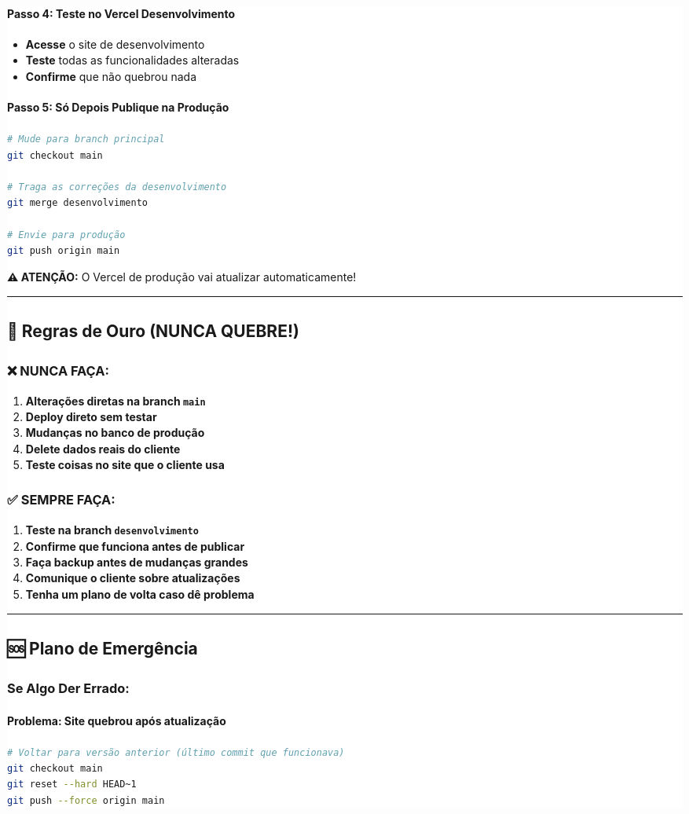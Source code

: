 #### **Passo 4: Teste no Vercel Desenvolvimento**
- **Acesse** o site de desenvolvimento
- **Teste** todas as funcionalidades alteradas
- **Confirme** que não quebrou nada

#### **Passo 5: Só Depois Publique na Produção**
```bash
# Mude para branch principal
git checkout main

# Traga as correções da desenvolvimento
git merge desenvolvimento

# Envie para produção
git push origin main
```

**⚠️ ATENÇÃO:** O Vercel de produção vai atualizar automaticamente!

---

## 🚨 Regras de Ouro (NUNCA QUEBRE!)

### ❌ **NUNCA FAÇA:**
1. **Alterações diretas na branch `main`**
2. **Deploy direto sem testar**
3. **Mudanças no banco de produção**
4. **Delete dados reais do cliente**
5. **Teste coisas no site que o cliente usa**

### ✅ **SEMPRE FAÇA:**
1. **Teste na branch `desenvolvimento`**
2. **Confirme que funciona antes de publicar**
3. **Faça backup antes de mudanças grandes**
4. **Comunique o cliente sobre atualizações**
5. **Tenha um plano de volta caso dê problema**

---

## 🆘 Plano de Emergência

### **Se Algo Der Errado:**

#### **Problema: Site quebrou após atualização**
```bash
# Voltar para versão anterior (último commit que funcionava)
git checkout main
git reset --hard HEAD~1
git push --force origin main
```
